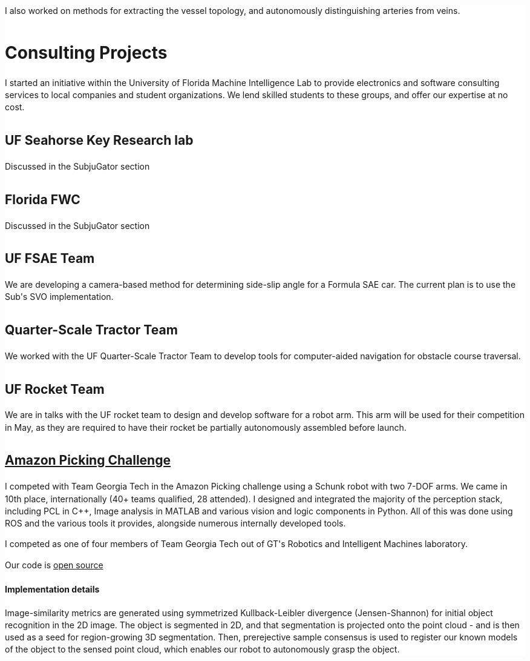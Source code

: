 
I also worked on methods for extracting the vessel topology, and autonomously distinguishing arteries from veins.


# Consulting Projects
I started an initiative within the University of Florida Machine Intelligence Lab to provide electronics and software consulting services to local companies and student organizations. We lend skilled students to these groups, and offer our expertise at no cost.


## UF Seahorse Key Research lab
Discussed in the SubjuGator section

## Florida FWC
Discussed in the SubjuGator section

## UF FSAE Team
We are developing a camera-based method for determining side-slip angle for a Formula SAE car. The current plan is to use the Sub's SVO implementation.

## Quarter-Scale Tractor Team
We worked with the UF Quarter-Scale Tractor Team to develop tools for computer-aided navigation for obstacle course traversal.


## UF Rocket Team
We are in talks with the UF rocket team to design and develop software for a robot arm. This arm will be used for their competition in May, as they are required to have their rocket be partially autonomously assembled before launch.


## [Amazon Picking Challenge](http://amazonpickingchallenge.org/details.shtml)

I competed with Team Georgia Tech in the Amazon Picking challenge using a Schunk robot with two 7-DOF arms. We came in 10th place, internationally (40+ teams qualified, 28 attended). I designed and integrated the majority of the perception stack, including PCL in C++, Image analysis in MATLAB and various vision and logic components in Python. All of this was done using ROS and the various tools it provides, alongside numerous internally developed tools.

I competed as one of four members of Team Georgia Tech out of GT's Robotics and Intelligent Machines laboratory.

Our code is [open source](https://github.com/ehuang3/apc_ros)

#### Implementation details
Image-similarity metrics are generated using symmetrized Kullback-Leibler divergence (Jensen-Shannon) for initial object recognition in the 2D image. The object is segmented in 2D, and that segmentation is projected onto the point cloud - and is then used as a seed for region-growing 3D segmentation. Then, prerejective sample consensus is used to register our known models of the object to the sensed point cloud, which enables our robot to autonomously grasp the object.
